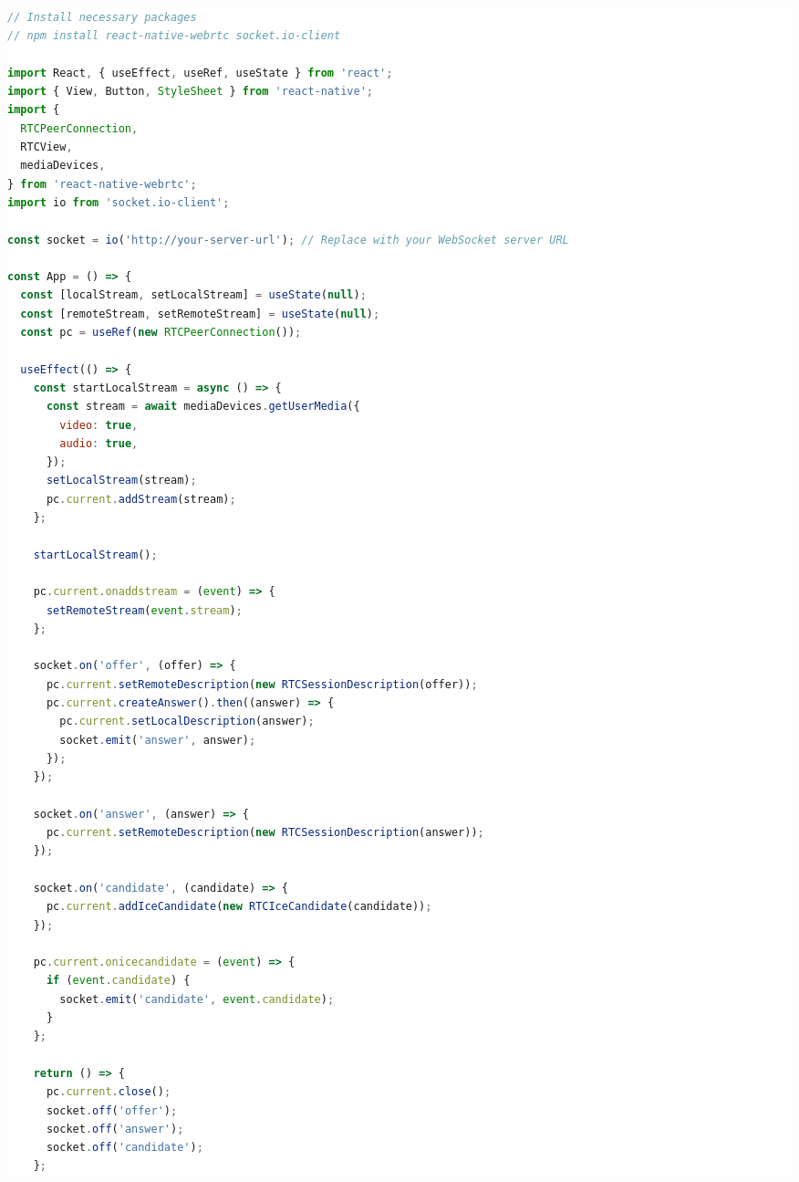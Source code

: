 ```javascript
// Install necessary packages
// npm install react-native-webrtc socket.io-client

import React, { useEffect, useRef, useState } from 'react';
import { View, Button, StyleSheet } from 'react-native';
import {
  RTCPeerConnection,
  RTCView,
  mediaDevices,
} from 'react-native-webrtc';
import io from 'socket.io-client';

const socket = io('http://your-server-url'); // Replace with your WebSocket server URL

const App = () => {
  const [localStream, setLocalStream] = useState(null);
  const [remoteStream, setRemoteStream] = useState(null);
  const pc = useRef(new RTCPeerConnection());

  useEffect(() => {
    const startLocalStream = async () => {
      const stream = await mediaDevices.getUserMedia({
        video: true,
        audio: true,
      });
      setLocalStream(stream);
      pc.current.addStream(stream);
    };

    startLocalStream();

    pc.current.onaddstream = (event) => {
      setRemoteStream(event.stream);
    };

    socket.on('offer', (offer) => {
      pc.current.setRemoteDescription(new RTCSessionDescription(offer));
      pc.current.createAnswer().then((answer) => {
        pc.current.setLocalDescription(answer);
        socket.emit('answer', answer);
      });
    });

    socket.on('answer', (answer) => {
      pc.current.setRemoteDescription(new RTCSessionDescription(answer));
    });

    socket.on('candidate', (candidate) => {
      pc.current.addIceCandidate(new RTCIceCandidate(candidate));
    });

    pc.current.onicecandidate = (event) => {
      if (event.candidate) {
        socket.emit('candidate', event.candidate);
      }
    };

    return () => {
      pc.current.close();
      socket.off('offer');
      socket.off('answer');
      socket.off('candidate');
    };
```